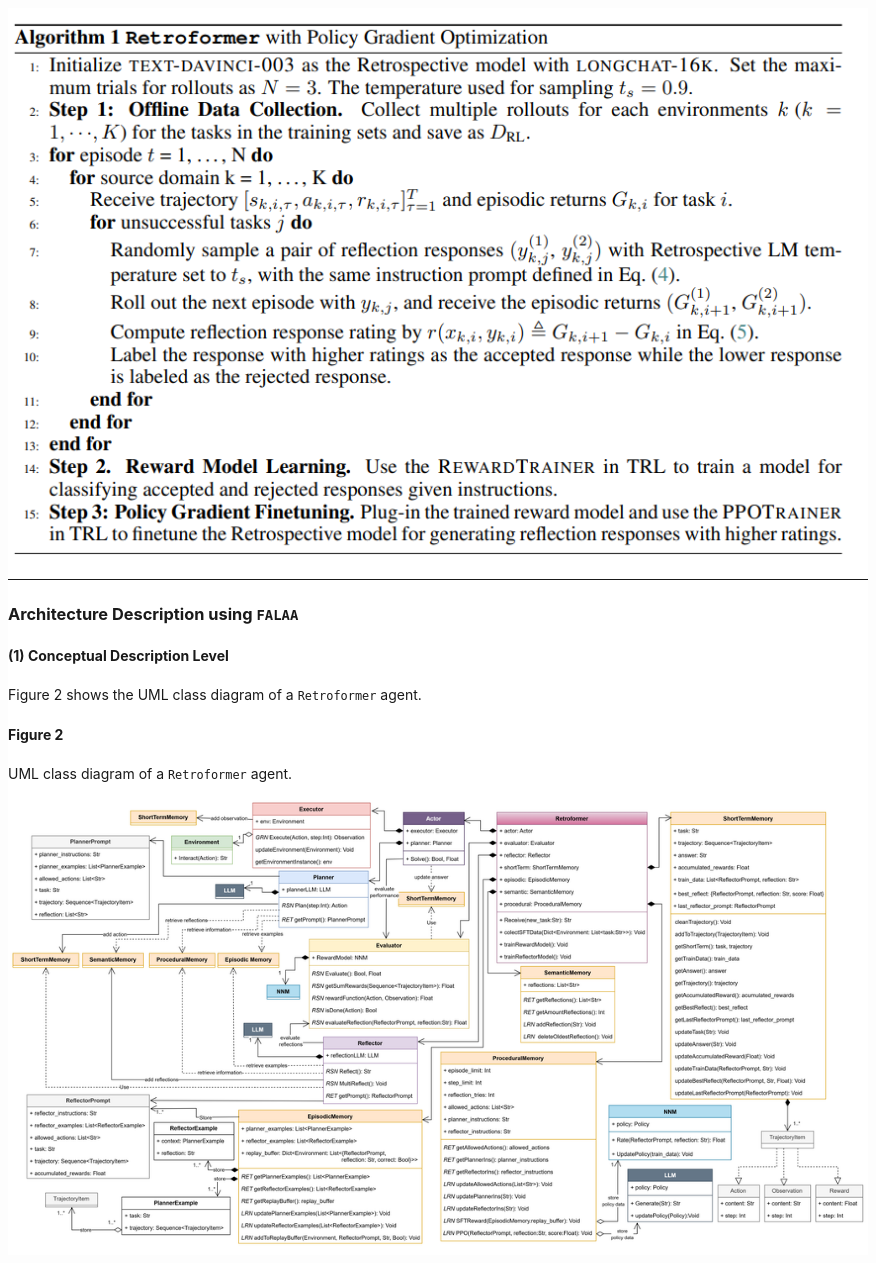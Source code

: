 ![RLHF-based training process](img/background/descripcionArquitecturas/retroformer/learning_algoritm.png)

---

### Architecture Description using `FALAA`

#### (1) Conceptual Description Level
Figure 2 shows the UML class diagram of a `Retroformer` agent.

#### Figure 2
UML class diagram of a `Retroformer` agent.

![UML class diagram of a `Retroformer` agent](img/abstraccion_arquitecturas/retroformer/class_diagram.png)